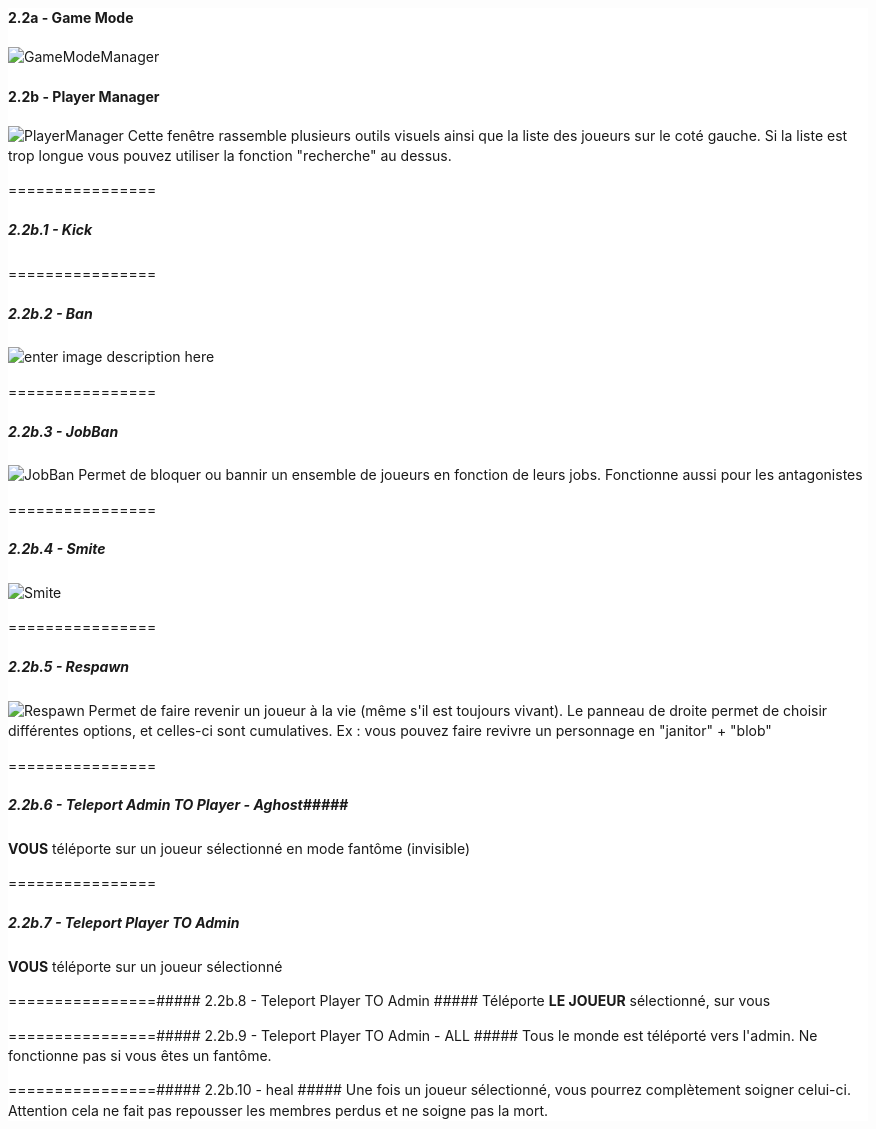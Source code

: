 ####  2.2a - Game Mode ####
![GameModeManager](https://i.imgur.com/wMViLXt.png)

####  2.2b - Player Manager ####
![PlayerManager](https://i.imgur.com/Go0hAUI.png)
Cette fenêtre rassemble plusieurs outils visuels ainsi que la liste des joueurs sur le coté gauche.
Si la liste est trop longue vous pouvez utiliser la fonction "recherche" au dessus.

================
#####  2.2b.1 - Kick #####

================
#####  2.2b.2 - Ban #####
![enter image description here](https://i.imgur.com/sdtcGgo.png)

================
#####  2.2b.3 - JobBan #####
![JobBan](https://i.imgur.com/iEcdIhM.png)
Permet de bloquer ou bannir un ensemble de joueurs en fonction de leurs jobs. 
Fonctionne aussi pour les antagonistes

================
#####  2.2b.4 - Smite #####
![Smite](https://i.imgur.com/vAMpcrl.png)

================
#####  2.2b.5 - Respawn #####
![Respawn](https://i.imgur.com/AC5pPcj.png) 
Permet de faire revenir un joueur à la vie (même s'il est toujours vivant).
Le panneau de droite permet de choisir différentes options, et celles-ci sont cumulatives.
Ex : vous pouvez faire revivre un personnage en "janitor" + "blob"

================
#####  2.2b.6 - Teleport Admin TO Player - Aghost#####
**VOUS** téléporte sur un joueur sélectionné en mode fantôme (invisible)


================
#####  2.2b.7 - Teleport Player TO Admin #####
**VOUS** téléporte sur un joueur sélectionné


================#####  2.2b.8 - Teleport Player TO Admin #####
Téléporte **LE JOUEUR** sélectionné, sur vous 


================#####  2.2b.9 - Teleport Player TO Admin - ALL #####
Tous le monde est téléporté vers l'admin.
Ne fonctionne pas si vous êtes un fantôme.

================#####  2.2b.10 - heal #####
Une fois un joueur sélectionné, vous pourrez complètement soigner celui-ci.
Attention cela ne fait pas repousser les membres perdus et ne soigne pas la mort.  
